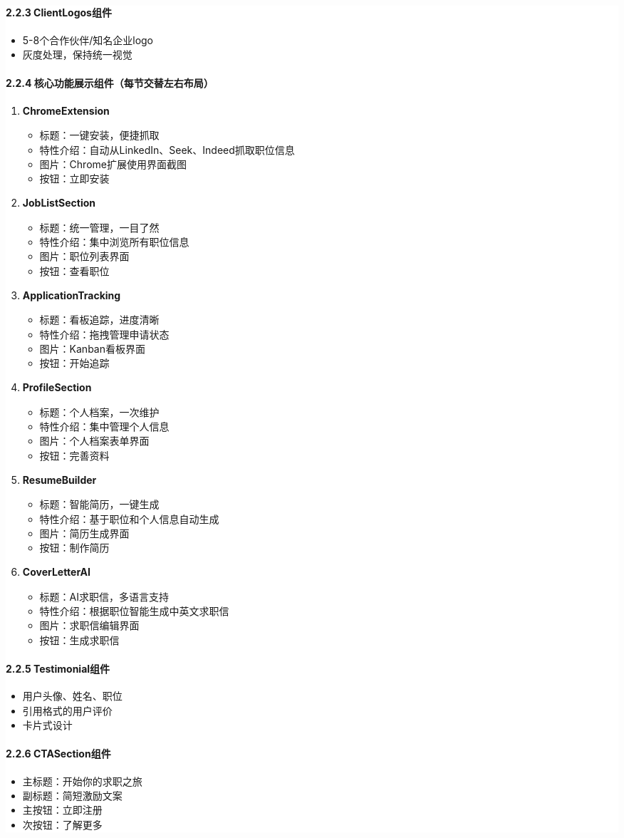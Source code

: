 #### 2.2.3 ClientLogos组件

- 5-8个合作伙伴/知名企业logo
- 灰度处理，保持统一视觉

#### 2.2.4 核心功能展示组件（每节交替左右布局）

1. **ChromeExtension**
   - 标题：一键安装，便捷抓取
   - 特性介绍：自动从LinkedIn、Seek、Indeed抓取职位信息
   - 图片：Chrome扩展使用界面截图
   - 按钮：立即安装

2. **JobListSection**
   - 标题：统一管理，一目了然
   - 特性介绍：集中浏览所有职位信息
   - 图片：职位列表界面
   - 按钮：查看职位

3. **ApplicationTracking**
   - 标题：看板追踪，进度清晰
   - 特性介绍：拖拽管理申请状态
   - 图片：Kanban看板界面
   - 按钮：开始追踪

4. **ProfileSection**
   - 标题：个人档案，一次维护
   - 特性介绍：集中管理个人信息
   - 图片：个人档案表单界面
   - 按钮：完善资料

5. **ResumeBuilder**
   - 标题：智能简历，一键生成
   - 特性介绍：基于职位和个人信息自动生成
   - 图片：简历生成界面
   - 按钮：制作简历

6. **CoverLetterAI**
   - 标题：AI求职信，多语言支持
   - 特性介绍：根据职位智能生成中英文求职信
   - 图片：求职信编辑界面
   - 按钮：生成求职信

#### 2.2.5 Testimonial组件

- 用户头像、姓名、职位
- 引用格式的用户评价
- 卡片式设计

#### 2.2.6 CTASection组件

- 主标题：开始你的求职之旅
- 副标题：简短激励文案
- 主按钮：立即注册
- 次按钮：了解更多
